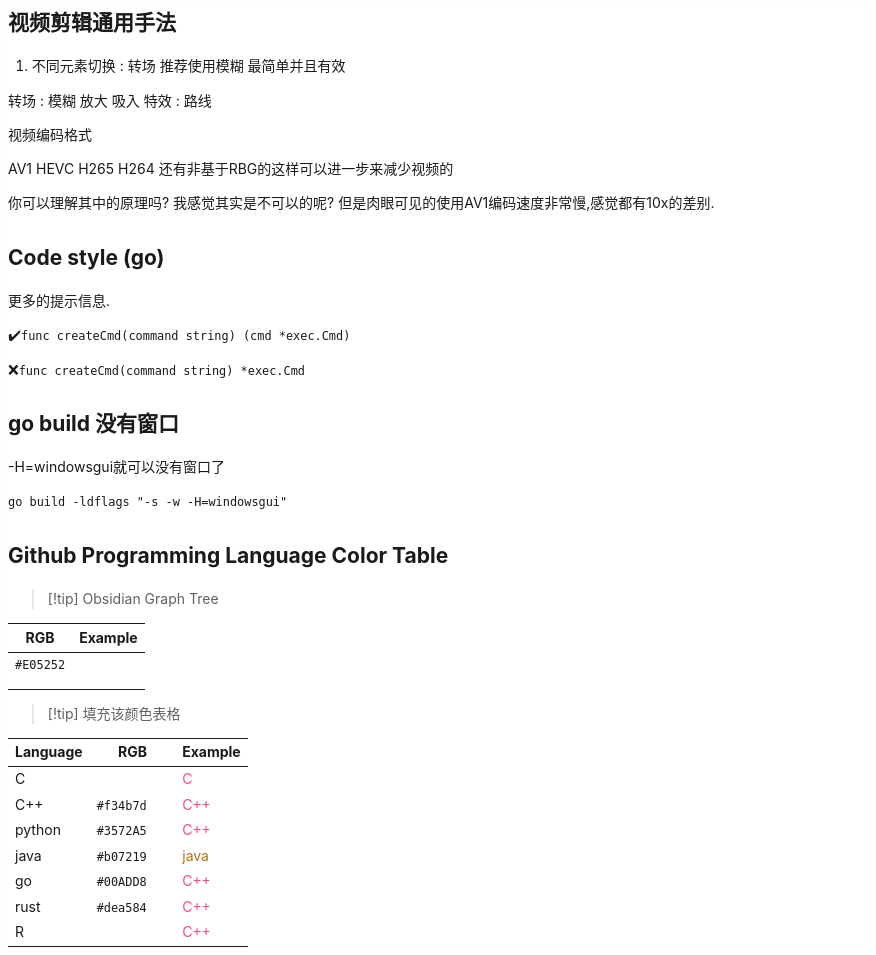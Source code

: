 


## 视频剪辑通用手法 

1. 不同元素切换 : 转场 推荐使用模糊 最简单并且有效

转场 : 模糊 放大 吸入 
特效 : 路线


视频编码格式

AV1 
HEVC
H265 
H264 
还有非基于RBG的这样可以进一步来减少视频的

你可以理解其中的原理吗? 我感觉其实是不可以的呢?
但是肉眼可见的使用AV1编码速度非常慢,感觉都有10x的差别. 


## Code style (go)

更多的提示信息.

✔️`func createCmd(command string) (cmd *exec.Cmd) `

❌`func createCmd(command string) *exec.Cmd`


## go build 没有窗口 

-H=windowsgui就可以没有窗口了
```
go build -ldflags "-s -w -H=windowsgui" 
```



## Github Programming Language Color Table

>[!tip] Obsidian Graph Tree

| RGB       | Example |
| --------- | ------- |
| `#E05252` |         |
|           |         |
|           |         |


>[!tip] 填充该颜色表格
>
| Language | RGB | Example |
| ---- | ---- | ---- |
| C |  | <div style="color:#f34b7d" >C</div> |
| C++ | `#f34b7d` | <div style="color:#f34b7d" >C++</div> |
| python | `#3572A5` | <div style="color:#f34b7d" >C++</div> |
| java | `#b07219	` | <div style="color:#b07219" >java</div> |
| go | `#00ADD8` | <div style="color:#f34b7d" >C++</div> |
| rust | `#dea584` | <div style="color:#f34b7d" >C++</div> |
| R |  | <div style="color:#f34b7d" >C++</div> |
